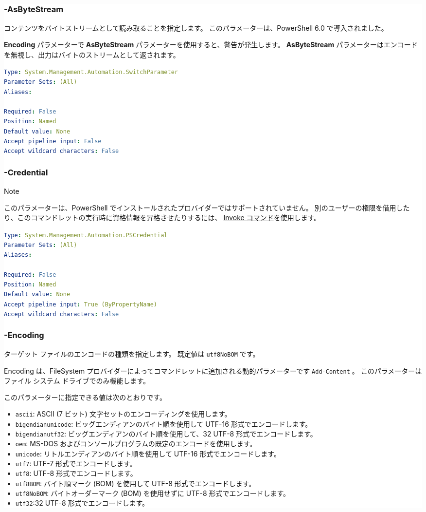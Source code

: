 ### -AsByteStream

コンテンツをバイトストリームとして読み取ることを指定します。 このパラメーターは、PowerShell 6.0 で導入されました。

**Encoding** パラメーターで **AsByteStream** パラメーターを使用すると、警告が発生します。 **AsByteStream** パラメーターはエンコードを無視し、出力はバイトのストリームとして返されます。

```yaml
Type: System.Management.Automation.SwitchParameter
Parameter Sets: (All)
Aliases:

Required: False
Position: Named
Default value: None
Accept pipeline input: False
Accept wildcard characters: False
```

### -Credential

> [!NOTE]
> このパラメーターは、PowerShell でインストールされたプロバイダーではサポートされていません。
> 別のユーザーの権限を借用したり、このコマンドレットの実行時に資格情報を昇格させたりするには、 [Invoke コマンド](../Microsoft.PowerShell.Core/Invoke-Command.md)を使用します。

```yaml
Type: System.Management.Automation.PSCredential
Parameter Sets: (All)
Aliases:

Required: False
Position: Named
Default value: None
Accept pipeline input: True (ByPropertyName)
Accept wildcard characters: False
```

### -Encoding

ターゲット ファイルのエンコードの種類を指定します。 既定値は `utf8NoBOM` です。

Encoding は、FileSystem プロバイダーによってコマンドレットに追加される動的パラメーターです `Add-Content` 。 このパラメーターはファイル システム ドライブでのみ機能します。

このパラメーターに指定できる値は次のとおりです。

- `ascii`: ASCII (7 ビット) 文字セットのエンコーディングを使用します。
- `bigendianunicode`: ビッグエンディアンのバイト順を使用して UTF-16 形式でエンコードします。
- `bigendianutf32`: ビッグエンディアンのバイト順を使用して、32 UTF-8 形式でエンコードします。
- `oem`: MS-DOS およびコンソールプログラムの既定のエンコードを使用します。
- `unicode`: リトルエンディアンのバイト順を使用して UTF-16 形式でエンコードします。
- `utf7`: UTF-7 形式でエンコードします。
- `utf8`: UTF-8 形式でエンコードします。
- `utf8BOM`: バイト順マーク (BOM) を使用して UTF-8 形式でエンコードします。
- `utf8NoBOM`: バイトオーダーマーク (BOM) を使用せずに UTF-8 形式でエンコードします。
- `utf32`:32 UTF-8 形式でエンコードします。

